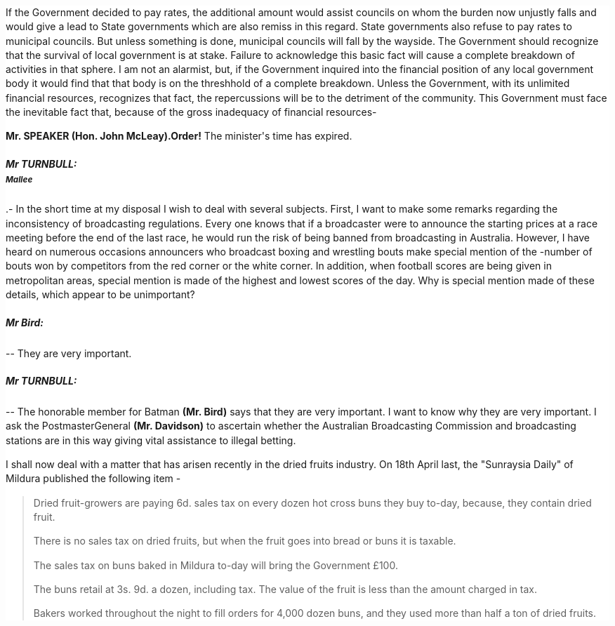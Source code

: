 If the Government decided to pay rates, the additional amount would assist councils on whom the burden now unjustly falls and would give a lead to State governments which are also remiss in this regard. State governments also refuse to pay rates to municipal councils. But unless something is done, municipal councils will fall by the wayside. The Government should recognize that the survival of local government is at stake. Failure to acknowledge this basic fact will cause a complete breakdown of activities in that sphere. I am not an alarmist, but, if the Government inquired into the financial position of any local government body it would find that that body is on the threshhold of a complete breakdown. Unless the Government, with its unlimited financial resources, recognizes that fact, the repercussions will be to the detriment of the community. This Government must face the inevitable fact that, because of the gross inadequacy of financial resources- 


 **Mr. SPEAKER (Hon. John McLeay).Order!** The minister's time has expired. 

##### Mr TURNBULL:<br><small class="text-muted">Mallee</small>

.- In the short time at my disposal I wish to deal with several subjects. First, I want to make some remarks regarding the inconsistency of broadcasting regulations. Every one knows that if a broadcaster were to announce the starting prices at a race meeting before the end of the last race, he would run the risk of being banned from broadcasting in Australia. However, I have heard on numerous occasions announcers who broadcast boxing and wrestling bouts make special mention of the -number of bouts won by competitors from the red corner or the white corner. In addition, when football scores are being given in metropolitan areas, special mention is made of the highest and lowest scores of the day. Why is special mention made of these details, which appear to be unimportant? 

##### Mr Bird:

--  They are very important. 

##### Mr TURNBULL:

-- The honorable member for Batman  **(Mr. Bird)**  says that they are very important. I want to know why they are very important. I ask the PostmasterGeneral  **(Mr. Davidson)**  to ascertain whether the Australian Broadcasting Commission and broadcasting stations are in this way giving vital assistance to illegal betting. 

I shall now deal with a matter that has arisen recently in the dried fruits industry. On 18th April last, the "Sunraysia Daily" of Mildura published the following item - 

  >Dried fruit-growers are paying 6d. sales tax on every dozen hot cross buns they buy to-day, because, they contain dried fruit. 
  >
  >There is no sales tax on dried fruits, but when the fruit goes into bread or buns it is taxable. 
  >
  >The sales tax on buns baked in Mildura to-day will bring the Government £100. 
  >
  >The buns retail at 3s. 9d. a dozen, including tax. The value of the fruit is less than the amount charged in tax. 
  >
  >Bakers worked throughout the night to fill orders for 4,000 dozen buns, and they used more than half a ton of dried fruits. 
